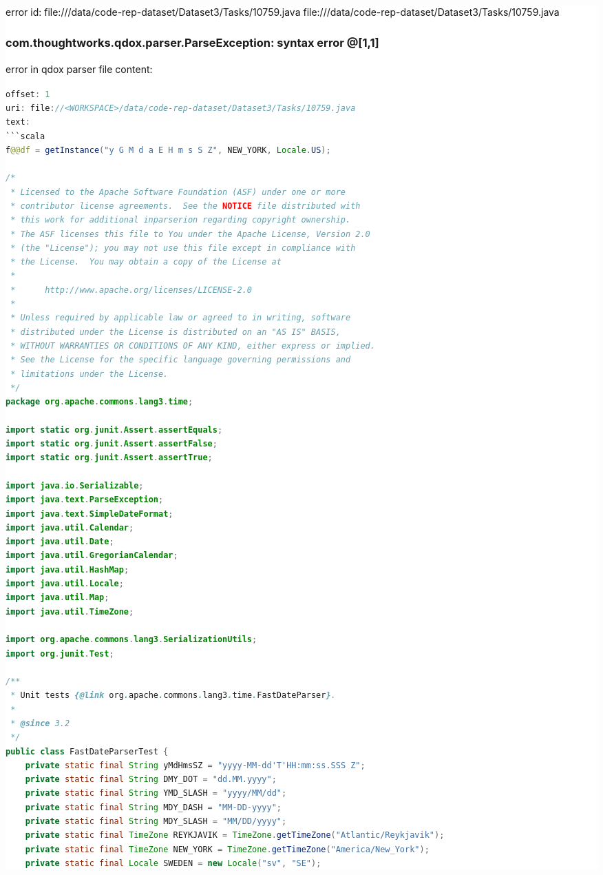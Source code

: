 error id: file://<WORKSPACE>/data/code-rep-dataset/Dataset3/Tasks/10759.java
file://<WORKSPACE>/data/code-rep-dataset/Dataset3/Tasks/10759.java
### com.thoughtworks.qdox.parser.ParseException: syntax error @[1,1]

error in qdox parser
file content:
```java
offset: 1
uri: file://<WORKSPACE>/data/code-rep-dataset/Dataset3/Tasks/10759.java
text:
```scala
f@@df = getInstance("y G M d a E H m s S Z", NEW_YORK, Locale.US);

/*
 * Licensed to the Apache Software Foundation (ASF) under one or more
 * contributor license agreements.  See the NOTICE file distributed with
 * this work for additional inparserion regarding copyright ownership.
 * The ASF licenses this file to You under the Apache License, Version 2.0
 * (the "License"); you may not use this file except in compliance with
 * the License.  You may obtain a copy of the License at
 * 
 *      http://www.apache.org/licenses/LICENSE-2.0
 * 
 * Unless required by applicable law or agreed to in writing, software
 * distributed under the License is distributed on an "AS IS" BASIS,
 * WITHOUT WARRANTIES OR CONDITIONS OF ANY KIND, either express or implied.
 * See the License for the specific language governing permissions and
 * limitations under the License.
 */
package org.apache.commons.lang3.time;

import static org.junit.Assert.assertEquals;
import static org.junit.Assert.assertFalse;
import static org.junit.Assert.assertTrue;

import java.io.Serializable;
import java.text.ParseException;
import java.text.SimpleDateFormat;
import java.util.Calendar;
import java.util.Date;
import java.util.GregorianCalendar;
import java.util.HashMap;
import java.util.Locale;
import java.util.Map;
import java.util.TimeZone;

import org.apache.commons.lang3.SerializationUtils;
import org.junit.Test;

/**
 * Unit tests {@link org.apache.commons.lang3.time.FastDateParser}.
 *
 * @since 3.2
 */
public class FastDateParserTest {
    private static final String yMdHmsSZ = "yyyy-MM-dd'T'HH:mm:ss.SSS Z";
    private static final String DMY_DOT = "dd.MM.yyyy";
    private static final String YMD_SLASH = "yyyy/MM/dd";
    private static final String MDY_DASH = "MM-DD-yyyy";
    private static final String MDY_SLASH = "MM/DD/yyyy";
    private static final TimeZone REYKJAVIK = TimeZone.getTimeZone("Atlantic/Reykjavik");
    private static final TimeZone NEW_YORK = TimeZone.getTimeZone("America/New_York");
    private static final Locale SWEDEN = new Locale("sv", "SE");
```